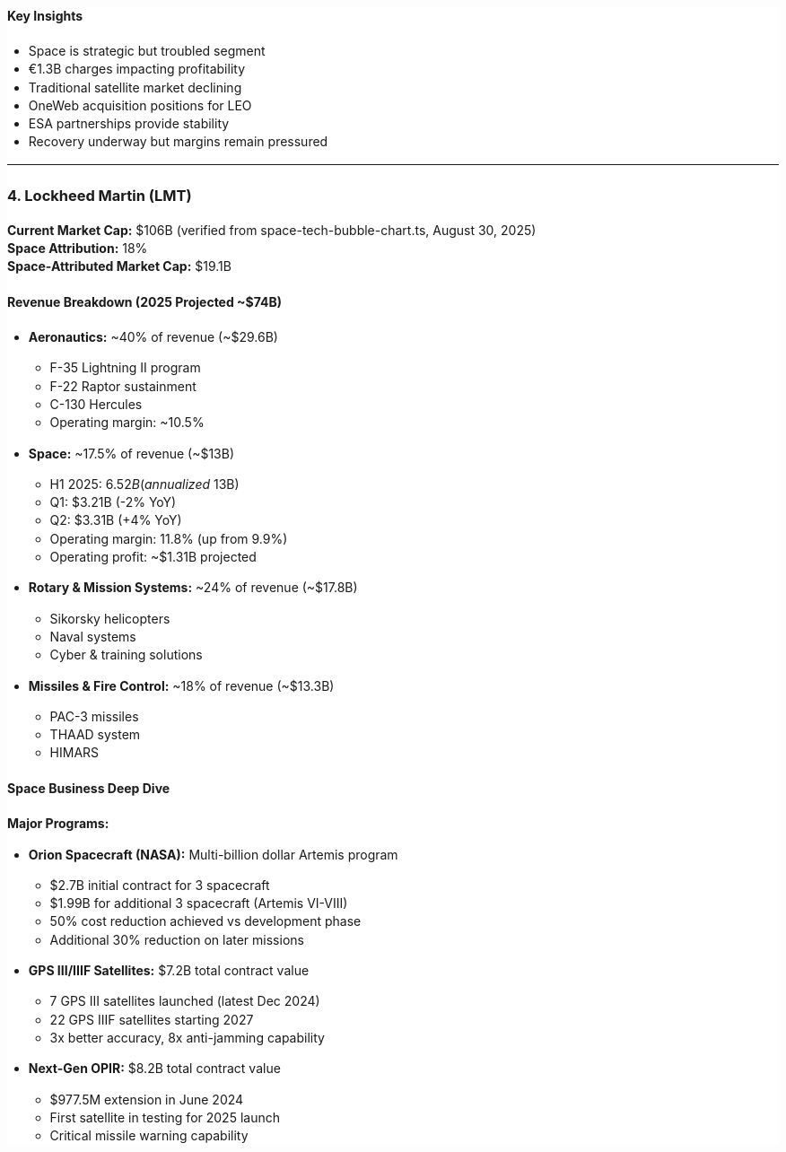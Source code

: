 #### Key Insights
- Space is strategic but troubled segment
- €1.3B charges impacting profitability
- Traditional satellite market declining
- OneWeb acquisition positions for LEO
- ESA partnerships provide stability
- Recovery underway but margins remain pressured

---

### 4. Lockheed Martin (LMT)
**Current Market Cap:** $106B (verified from space-tech-bubble-chart.ts, August 30, 2025)  
**Space Attribution:** 18%  
**Space-Attributed Market Cap:** $19.1B

#### Revenue Breakdown (2025 Projected ~$74B)
- **Aeronautics:** ~40% of revenue (~$29.6B)
  - F-35 Lightning II program
  - F-22 Raptor sustainment
  - C-130 Hercules
  - Operating margin: ~10.5%

- **Space:** ~17.5% of revenue (~$13B)
  - H1 2025: $6.52B (annualized ~$13B)
  - Q1: $3.21B (-2% YoY)
  - Q2: $3.31B (+4% YoY)
  - Operating margin: 11.8% (up from 9.9%)
  - Operating profit: ~$1.31B projected

- **Rotary & Mission Systems:** ~24% of revenue (~$17.8B)
  - Sikorsky helicopters
  - Naval systems
  - Cyber & training solutions

- **Missiles & Fire Control:** ~18% of revenue (~$13.3B)
  - PAC-3 missiles
  - THAAD system
  - HIMARS

#### Space Business Deep Dive
**Major Programs:**
- **Orion Spacecraft (NASA):** Multi-billion dollar Artemis program
  - $2.7B initial contract for 3 spacecraft
  - $1.99B for additional 3 spacecraft (Artemis VI-VIII)
  - 50% cost reduction achieved vs development phase
  - Additional 30% reduction on later missions

- **GPS III/IIIF Satellites:** $7.2B total contract value
  - 7 GPS III satellites launched (latest Dec 2024)
  - 22 GPS IIIF satellites starting 2027
  - 3x better accuracy, 8x anti-jamming capability

- **Next-Gen OPIR:** $8.2B total contract value
  - $977.5M extension in June 2024
  - First satellite in testing for 2025 launch
  - Critical missile warning capability
